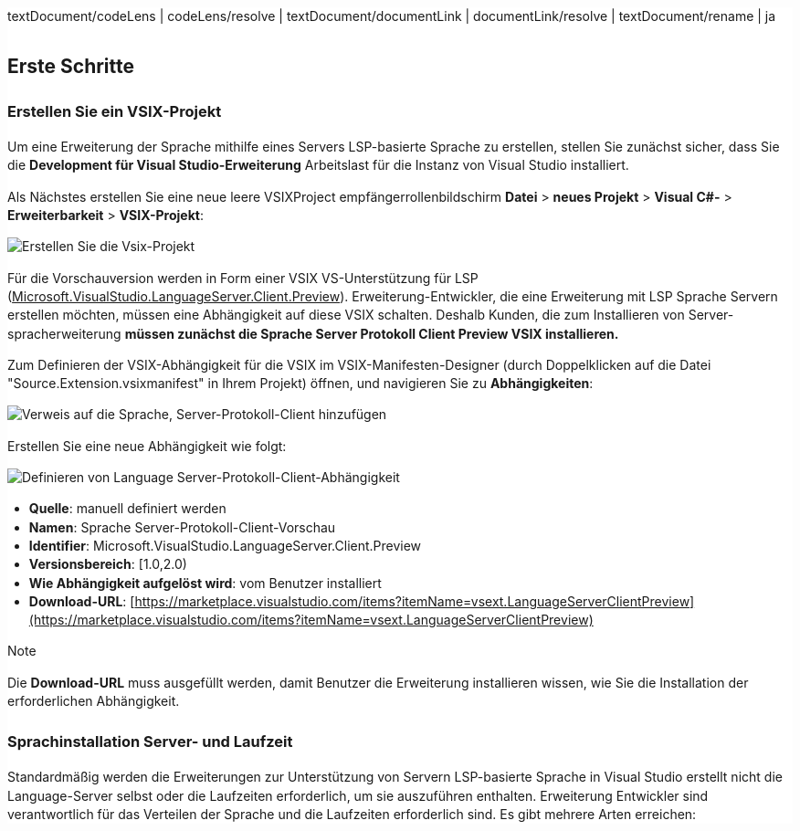 textDocument/codeLens |
codeLens/resolve |
textDocument/documentLink |
documentLink/resolve |
textDocument/rename | ja

## <a name="getting-started"></a>Erste Schritte

### <a name="create-a-vsix-project"></a>Erstellen Sie ein VSIX-Projekt

Um eine Erweiterung der Sprache mithilfe eines Servers LSP-basierte Sprache zu erstellen, stellen Sie zunächst sicher, dass Sie die **Development für Visual Studio-Erweiterung** Arbeitslast für die Instanz von Visual Studio installiert.

Als Nächstes erstellen Sie eine neue leere VSIXProject empfängerrollenbildschirm **Datei** > **neues Projekt** > **Visual C#-**  >   **Erweiterbarkeit** > **VSIX-Projekt**:

![Erstellen Sie die Vsix-Projekt](media/lsp-vsix-project.png)

Für die Vorschauversion werden in Form einer VSIX VS-Unterstützung für LSP ([Microsoft.VisualStudio.LanguageServer.Client.Preview](https://marketplace.visualstudio.com/items?itemName=vsext.LanguageServerClientPreview)). Erweiterung-Entwickler, die eine Erweiterung mit LSP Sprache Servern erstellen möchten, müssen eine Abhängigkeit auf diese VSIX schalten. Deshalb Kunden, die zum Installieren von Server-spracherweiterung **müssen zunächst die Sprache Server Protokoll Client Preview VSIX installieren.**

Zum Definieren der VSIX-Abhängigkeit für die VSIX im VSIX-Manifesten-Designer (durch Doppelklicken auf die Datei "Source.Extension.vsixmanifest" in Ihrem Projekt) öffnen, und navigieren Sie zu **Abhängigkeiten**:

![Verweis auf die Sprache, Server-Protokoll-Client hinzufügen](media/lsp-reference-lsp-dependency.png)

Erstellen Sie eine neue Abhängigkeit wie folgt:

![Definieren von Language Server-Protokoll-Client-Abhängigkeit](media/lsp-define-lsp-dependency.png)

* **Quelle**: manuell definiert werden
* **Namen**: Sprache Server-Protokoll-Client-Vorschau
* **Identifier**: Microsoft.VisualStudio.LanguageServer.Client.Preview
* **Versionsbereich**: [1.0,2.0)
* **Wie Abhängigkeit aufgelöst wird**: vom Benutzer installiert
* **Download-URL**: [https://marketplace.visualstudio.com/items?itemName=vsext.LanguageServerClientPreview](https://marketplace.visualstudio.com/items?itemName=vsext.LanguageServerClientPreview)

> [!NOTE]
> Die **Download-URL** muss ausgefüllt werden, damit Benutzer die Erweiterung installieren wissen, wie Sie die Installation der erforderlichen Abhängigkeit.

### <a name="language-server-and-runtime-installation"></a>Sprachinstallation Server- und Laufzeit

Standardmäßig werden die Erweiterungen zur Unterstützung von Servern LSP-basierte Sprache in Visual Studio erstellt nicht die Language-Server selbst oder die Laufzeiten erforderlich, um sie auszuführen enthalten. Erweiterung Entwickler sind verantwortlich für das Verteilen der Sprache und die Laufzeiten erforderlich sind. Es gibt mehrere Arten erreichen:
